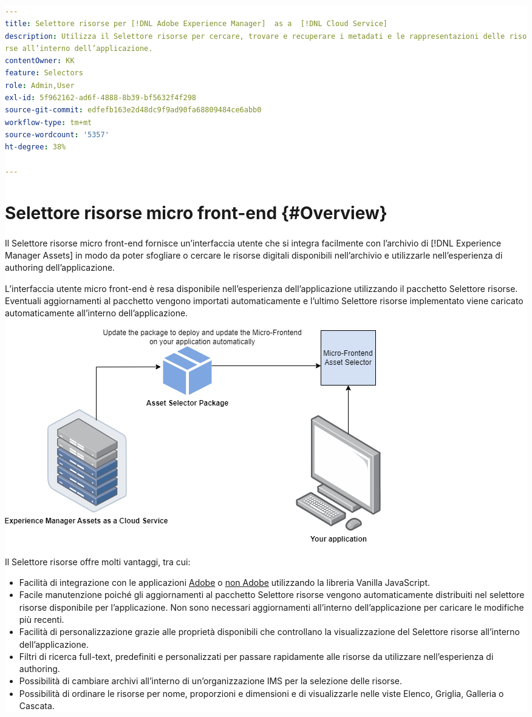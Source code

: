 ```yaml
---
title: Selettore risorse per [!DNL Adobe Experience Manager]  as a  [!DNL Cloud Service]
description: Utilizza il Selettore risorse per cercare, trovare e recuperare i metadati e le rappresentazioni delle risorse all’interno dell’applicazione.
contentOwner: KK
feature: Selectors
role: Admin,User
exl-id: 5f962162-ad6f-4888-8b39-bf5632f4f298
source-git-commit: edfefb163e2d48dc9f9ad90fa68809484ce6abb0
workflow-type: tm+mt
source-wordcount: '5357'
ht-degree: 38%

---
```


# Selettore risorse micro front-end {#Overview}

Il Selettore risorse micro front-end fornisce un’interfaccia utente che si integra facilmente con l’archivio di [!DNL Experience Manager Assets] in modo da poter sfogliare o cercare le risorse digitali disponibili nell’archivio e utilizzarle nell’esperienza di authoring dell’applicazione.

L’interfaccia utente micro front-end è resa disponibile nell’esperienza dell’applicazione utilizzando il pacchetto Selettore risorse. Eventuali aggiornamenti al pacchetto vengono importati automaticamente e l’ultimo Selettore risorse implementato viene caricato automaticamente all’interno dell’applicazione.

![Panoramica](assets/overview.png)

Il Selettore risorse offre molti vantaggi, tra cui:

* Facilità di integrazione con le applicazioni [Adobe](#asset-selector-ims) o [non Adobe](#asset-selector-non-ims) utilizzando la libreria Vanilla JavaScript.
* Facile manutenzione poiché gli aggiornamenti al pacchetto Selettore risorse vengono automaticamente distribuiti nel selettore risorse disponibile per l’applicazione. Non sono necessari aggiornamenti all’interno dell’applicazione per caricare le modifiche più recenti.
* Facilità di personalizzazione grazie alle proprietà disponibili che controllano la visualizzazione del Selettore risorse all’interno dell’applicazione.
* Filtri di ricerca full-text, predefiniti e personalizzati per passare rapidamente alle risorse da utilizzare nell’esperienza di authoring.
* Possibilità di cambiare archivi all’interno di un’organizzazione IMS per la selezione delle risorse.
* Possibilità di ordinare le risorse per nome, proporzioni e dimensioni e di visualizzarle nelle viste Elenco, Griglia, Galleria o Cascata.

